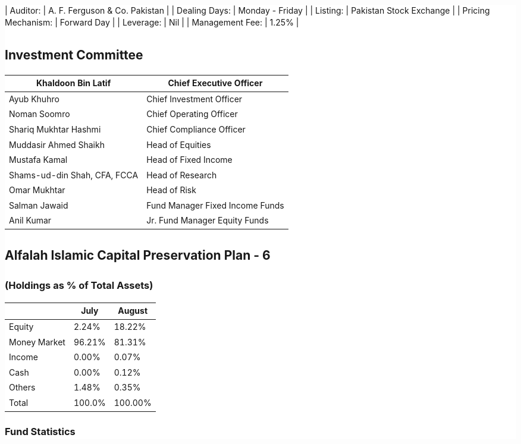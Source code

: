 | Auditor:           | A. F. Ferguson & Co. Pakistan                                                                                                                                                                                                                                                                                                               |
| Dealing Days:      | Monday - Friday                                                                                                                                                                                                                                                                                                                             |
| Listing:           | Pakistan Stock Exchange                                                                                                                                                                                                                                                                                                                     |
| Pricing Mechanism: | Forward Day                                                                                                                                                                                                                                                                                                                                 |
| Leverage:          | Nil                                                                                                                                                                                                                                                                                                                                         |
| Management Fee:    | 1.25%                                                                                                                                                                                                                                                                                                                                       |

## Investment Committee

| Khaldoon Bin Latif           | Chief Executive Officer         |
| ---------------------------- | ------------------------------- |
| Ayub Khuhro                  | Chief Investment Officer        |
| Noman Soomro                 | Chief Operating Officer         |
| Shariq Mukhtar Hashmi        | Chief Compliance Officer        |
| Muddasir Ahmed Shaikh        | Head of Equities                |
| Mustafa Kamal                | Head of Fixed Income            |
| Shams-ud-din Shah, CFA, FCCA | Head of Research                |
| Omar Mukhtar                 | Head of Risk                    |
| Salman Jawaid                | Fund Manager Fixed Income Funds |
| Anil Kumar                   | Jr. Fund Manager Equity Funds   |

## Alfalah Islamic Capital Preservation Plan - 6

### (Holdings as % of Total Assets)

|              | July   | August  |
| ------------ | ------ | ------- |
| Equity       | 2.24%  | 18.22%  |
| Money Market | 96.21% | 81.31%  |
| Income       | 0.00%  | 0.07%   |
| Cash         | 0.00%  | 0.12%   |
| Others       | 1.48%  | 0.35%   |
| Total        | 100.0% | 100.00% |

### Fund Statistics
